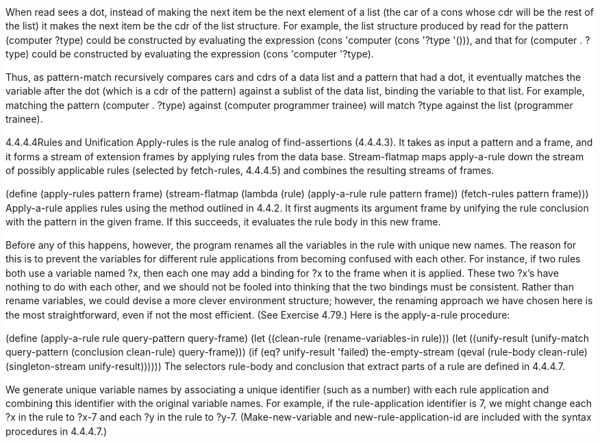 When read sees a dot, instead of making the next item be the next element of a list (the car of a cons whose cdr will be the rest of the list) it makes the next item be the cdr of the list structure. For example, the list structure produced by read for the pattern (computer ?type) could be constructed by evaluating the expression (cons 'computer (cons '?type '())), and that for (computer . ?type) could be constructed by evaluating the expression (cons 'computer '?type).

Thus, as pattern-match recursively compares cars and cdrs of a data list and a pattern that had a dot, it eventually matches the variable after the dot (which is a cdr of the pattern) against a sublist of the data list, binding the variable to that list. For example, matching the pattern (computer . ?type) against (computer programmer trainee) will match ?type against the list (programmer trainee).

4.4.4.4Rules and Unification
Apply-rules is the rule analog of find-assertions (4.4.4.3). It takes as input a pattern and a frame, and it forms a stream of extension frames by applying rules from the data base. Stream-flatmap maps apply-a-rule down the stream of possibly applicable rules (selected by fetch-rules, 4.4.4.5) and combines the resulting streams of frames.

(define (apply-rules pattern frame)
  (stream-flatmap 
   (lambda (rule)
     (apply-a-rule rule pattern frame))
   (fetch-rules pattern frame)))
Apply-a-rule applies rules using the method outlined in 4.4.2. It first augments its argument frame by unifying the rule conclusion with the pattern in the given frame. If this succeeds, it evaluates the rule body in this new frame.

Before any of this happens, however, the program renames all the variables in the rule with unique new names. The reason for this is to prevent the variables for different rule applications from becoming confused with each other. For instance, if two rules both use a variable named ?x, then each one may add a binding for ?x to the frame when it is applied. These two ?x’s have nothing to do with each other, and we should not be fooled into thinking that the two bindings must be consistent. Rather than rename variables, we could devise a more clever environment structure; however, the renaming approach we have chosen here is the most straightforward, even if not the most efficient. (See Exercise 4.79.) Here is the apply-a-rule procedure:

(define (apply-a-rule rule
                      query-pattern
                      query-frame)
  (let ((clean-rule 
         (rename-variables-in rule)))
    (let ((unify-result
           (unify-match query-pattern
                        (conclusion clean-rule)
                        query-frame)))
      (if (eq? unify-result 'failed)
          the-empty-stream
          (qeval (rule-body clean-rule)
                 (singleton-stream 
                  unify-result))))))
The selectors rule-body and conclusion that extract parts of a rule are defined in 4.4.4.7.

We generate unique variable names by associating a unique identifier (such as a number) with each rule application and combining this identifier with the original variable names. For example, if the rule-application identifier is 7, we might change each ?x in the rule to ?x-7 and each ?y in the rule to ?y-7. (Make-new-variable and new-rule-application-id are included with the syntax procedures in 4.4.4.7.)
